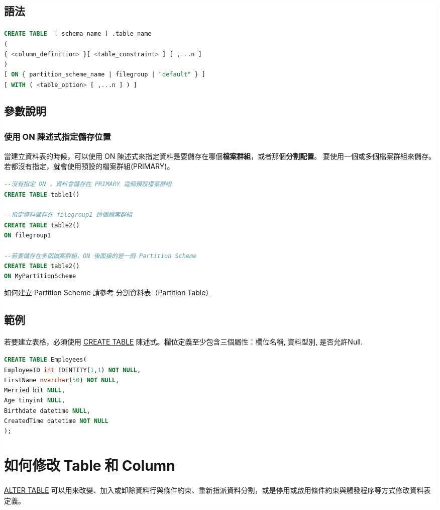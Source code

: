 ## 語法
```sql
CREATE TABLE  [ schema_name ] .table_name 
( 
{ <column_definition> }[ <table_constraint> ] [ ,...n ] 
) 
[ ON { partition_scheme_name | filegroup | "default" } ] 
[ WITH ( <table_option> [ ,...n ] ) ]
```

## 參數說明

### 使用 ON 陳述式指定儲存位置

當建立資料表的時候，可以使用 ON 陳述式來指定資料是要儲存在哪個**檔案群組**，或者那個**分割配置**。  要使用一個或多個檔案群組來儲存。  若都沒有指定，就會使用預設的檔案群組(PRIMARY)。  
```sql
--沒有指定 ON ，資料會儲存在 PRIMARY 這個預設檔案群組
CREATE TABLE table1()

--指定資料儲存在 filegroup1 這個檔案群組
CREATE TABLE table2()
ON filegroup1

--若要儲存在多個檔案群組，ON 後面接的是一個 Partition Scheme
CREATE TABLE table2()
ON MyPartitionScheme
```

如何建立 Partition Scheme 請參考 [分割資料表（Partition Table）](http://vito-note.blogspot.com/2013/05/blog-post_30.html)

## 範例

若要建立表格，必須使用 [CREATE TABLE](http://msdn.microsoft.com/zh-tw/library/ms174979.aspx) 陳述式。欄位定義至少包含三個屬性：欄位名稱, 資料型別, 是否允許Null.
```sql
CREATE TABLE Employees(
EmployeeID int IDENTITY(1,1) NOT NULL,
FirstName nvarchar(50) NOT NULL,
Merried bit NULL,
Age tinyint NULL,
Birthdate datetime NULL,
CreatedTime datetime NOT NULL
);
```

# 如何修改 Table 和 Column

[ALTER TABLE](http://msdn.microsoft.com/zh-tw/library/ms190273.aspx) 可以用來改變、加入或卸除資料行與條件約束、重新指派資料分割，或是停用或啟用條件約束與觸發程序等方式修改資料表定義。   
